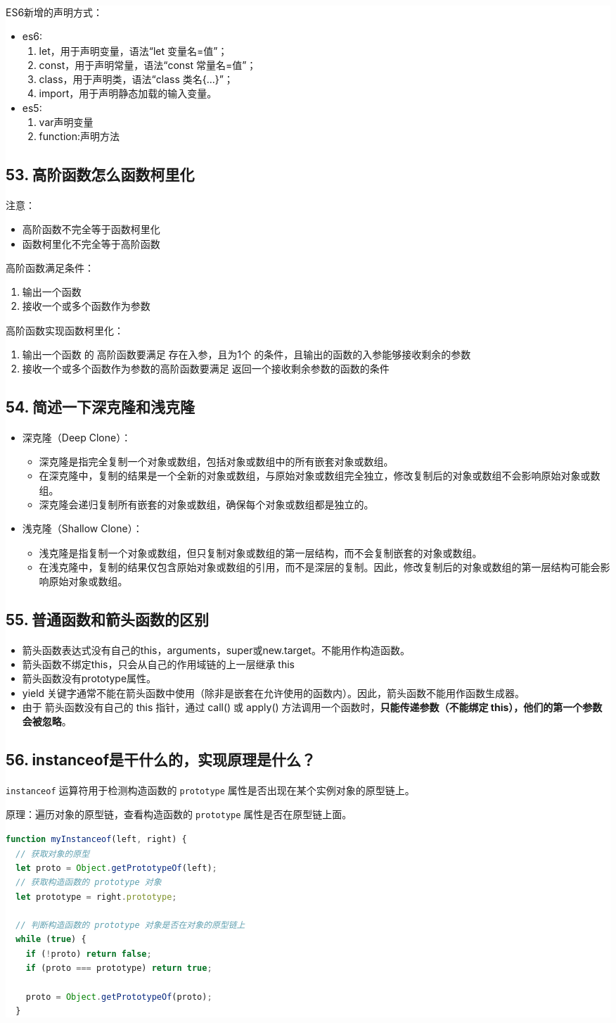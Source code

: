 ES6新增的声明方式：

- es6:
  1. let，用于声明变量，语法“let 变量名=值”；
  2. const，用于声明常量，语法“const 常量名=值”；
  3. class，用于声明类，语法“class 类名{...}”；
  4. import，用于声明静态加载的输入变量。
- es5:
  1. var声明变量
  2. function:声明方法

## 53. 高阶函数怎么函数柯里化

注意：

- 高阶函数不完全等于函数柯里化
- 函数柯里化不完全等于高阶函数

高阶函数满足条件：

1. 输出一个函数
2. 接收一个或多个函数作为参数

高阶函数实现函数柯里化：

1. 输出一个函数 的 高阶函数要满足 存在入参，且为1个 的条件，且输出的函数的入参能够接收剩余的参数
2. 接收一个或多个函数作为参数的高阶函数要满足 返回一个接收剩余参数的函数的条件

## 54. 简述一下深克隆和浅克隆

- 深克隆（Deep Clone）：
  - 深克隆是指完全复制一个对象或数组，包括对象或数组中的所有嵌套对象或数组。
  - 在深克隆中，复制的结果是一个全新的对象或数组，与原始对象或数组完全独立，修改复制后的对象或数组不会影响原始对象或数组。
  - 深克隆会递归复制所有嵌套的对象或数组，确保每个对象或数组都是独立的。

- 浅克隆（Shallow Clone）：
  - 浅克隆是指复制一个对象或数组，但只复制对象或数组的第一层结构，而不会复制嵌套的对象或数组。
  - 在浅克隆中，复制的结果仅包含原始对象或数组的引用，而不是深层的复制。因此，修改复制后的对象或数组的第一层结构可能会影响原始对象或数组。

## 55. 普通函数和箭头函数的区别

- 箭头函数表达式没有自己的this，arguments，super或new.target。不能用作构造函数。
- 箭头函数不绑定this，只会从自己的作用域链的上一层继承 this
- 箭头函数没有prototype属性。
- yield 关键字通常不能在箭头函数中使用（除非是嵌套在允许使用的函数内）。因此，箭头函数不能用作函数生成器。
- 由于 箭头函数没有自己的 this 指针，通过 call() 或 apply() 方法调用一个函数时，**只能传递参数（不能绑定 this），他们的第一个参数会被忽略**。

## 56. instanceof是干什么的，实现原理是什么？

`instanceof` 运算符用于检测构造函数的 `prototype` 属性是否出现在某个实例对象的原型链上。

原理：遍历对象的原型链，查看构造函数的 `prototype` 属性是否在原型链上面。

```js
function myInstanceof(left, right) {
  // 获取对象的原型
  let proto = Object.getPrototypeOf(left);
  // 获取构造函数的 prototype 对象
  let prototype = right.prototype; 

  // 判断构造函数的 prototype 对象是否在对象的原型链上
  while (true) {
    if (!proto) return false;
    if (proto === prototype) return true;

    proto = Object.getPrototypeOf(proto);
  }
```
